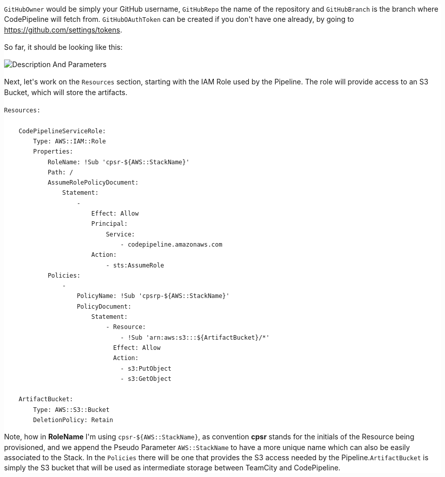 `GitHubOwner` would be simply your GitHub username, `GitHubRepo` the name of the repository and `GitHubBranch` is the branch where CodePipeline will fetch from. `GitHubOAuthToken` can be created if you don't have one already, by going to https://github.com/settings/tokens.

So far, it should be looking like this:

![Description And Parameters](https://res.cloudinary.com/danielcondemarin/image/upload/v1509871274/AWS-CodePipeline-Integrating-with-TeamCity/description_and_parameters.png)


Next, let's work on the `Resources` section, starting with the IAM Role used by the Pipeline. The role will provide access to an S3 Bucket, which will store the artifacts.

```
Resources:
   
    CodePipelineServiceRole:
        Type: AWS::IAM::Role
        Properties:
            RoleName: !Sub 'cpsr-${AWS::StackName}'
            Path: /
            AssumeRolePolicyDocument: 
                Statement:
                    -
                        Effect: Allow
                        Principal:
                            Service:
                                - codepipeline.amazonaws.com
                        Action:
                            - sts:AssumeRole
            Policies:
                - 
                    PolicyName: !Sub 'cpsrp-${AWS::StackName}'
                    PolicyDocument:
                        Statement:
                            - Resource:
                                - !Sub 'arn:aws:s3:::${ArtifactBucket}/*'
                              Effect: Allow
                              Action: 
                                - s3:PutObject
                                - s3:GetObject
    
    ArtifactBucket:
        Type: AWS::S3::Bucket
        DeletionPolicy: Retain

```

Note, how in **RoleName** I'm using `cpsr-${AWS::StackName}`, as convention **cpsr** stands for the initials of the Resource being provisioned, and we append the Pseudo Parameter `AWS::StackName` to have a more unique name which can also be easily associated to the Stack.
In the `Policies` there will be one that provides the S3 access needed by the Pipeline.`ArtifactBucket` is simply the S3 bucket that will be used as intermediate storage between TeamCity and CodePipeline.
